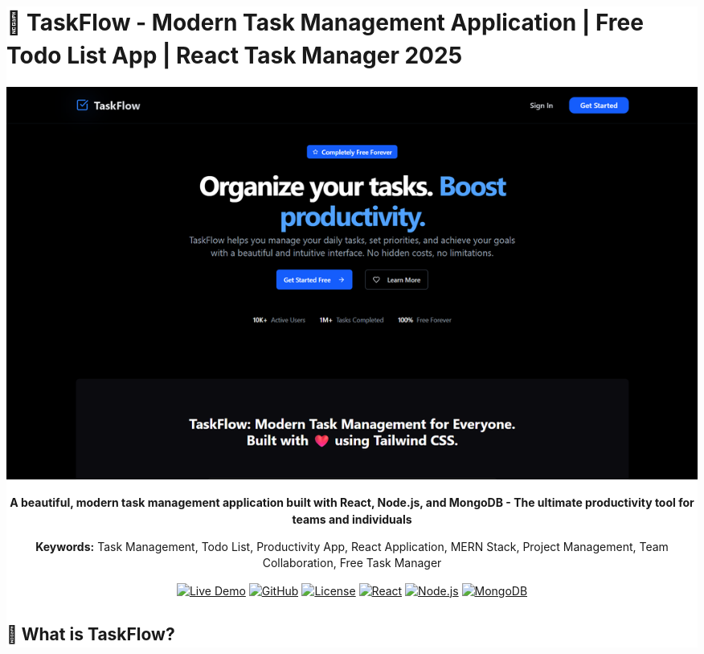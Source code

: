 # 🚀 TaskFlow - Modern Task Management Application | Free Todo List App | React Task Manager 2025

<div align="center">
  
![TaskFlow - Modern Task Management Application](screenshots/home.png)

**A beautiful, modern task management application built with React, Node.js, and MongoDB - The ultimate productivity tool for teams and individuals**

**Keywords:** Task Management, Todo List, Productivity App, React Application, MERN Stack, Project Management, Team Collaboration, Free Task Manager

[![Live Demo](https://img.shields.io/badge/Live-Demo-blue?style=for-the-badge&logo=vercel)](https://taskflow-sagar.vercel.app/)
[![GitHub](https://img.shields.io/badge/GitHub-Repository-black?style=for-the-badge&logo=github)](https://github.com/SagarSuryakantWaghmare/taskflow)
[![License](https://img.shields.io/badge/License-MIT-green?style=for-the-badge)](LICENSE)
[![React](https://img.shields.io/badge/React-18-blue?style=for-the-badge&logo=react)](https://reactjs.org/)
[![Node.js](https://img.shields.io/badge/Node.js-Express-green?style=for-the-badge&logo=node.js)](https://nodejs.org/)
[![MongoDB](https://img.shields.io/badge/MongoDB-Database-green?style=for-the-badge&logo=mongodb)](https://mongodb.com/)

</div>

## 🎯 What is TaskFlow?
